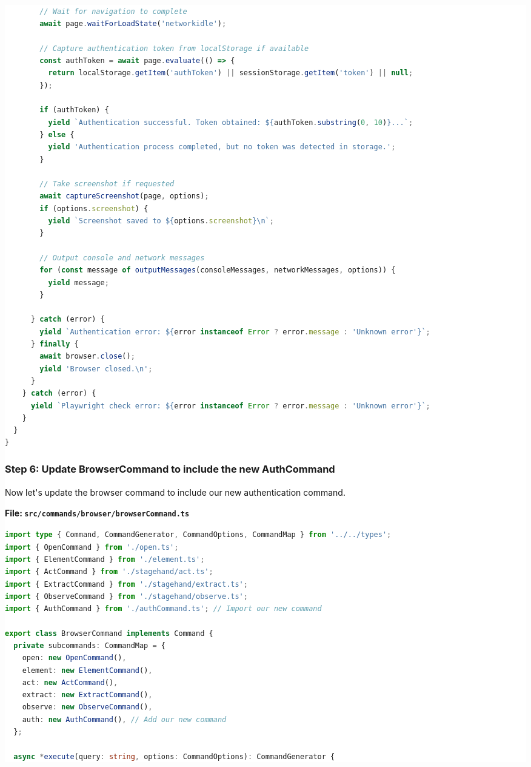 ```typescript
        // Wait for navigation to complete
        await page.waitForLoadState('networkidle');
        
        // Capture authentication token from localStorage if available
        const authToken = await page.evaluate(() => {
          return localStorage.getItem('authToken') || sessionStorage.getItem('token') || null;
        });

        if (authToken) {
          yield `Authentication successful. Token obtained: ${authToken.substring(0, 10)}...`;
        } else {
          yield 'Authentication process completed, but no token was detected in storage.';
        }

        // Take screenshot if requested
        await captureScreenshot(page, options);
        if (options.screenshot) {
          yield `Screenshot saved to ${options.screenshot}\n`;
        }

        // Output console and network messages
        for (const message of outputMessages(consoleMessages, networkMessages, options)) {
          yield message;
        }

      } catch (error) {
        yield `Authentication error: ${error instanceof Error ? error.message : 'Unknown error'}`;
      } finally {
        await browser.close();
        yield 'Browser closed.\n';
      }
    } catch (error) {
      yield `Playwright check error: ${error instanceof Error ? error.message : 'Unknown error'}`;
    }
  }
}
```

### Step 6: Update BrowserCommand to include the new AuthCommand
Now let's update the browser command to include our new authentication command.

**File: `src/commands/browser/browserCommand.ts`**
```typescript
import type { Command, CommandGenerator, CommandOptions, CommandMap } from '../../types';
import { OpenCommand } from './open.ts';
import { ElementCommand } from './element.ts';
import { ActCommand } from './stagehand/act.ts';
import { ExtractCommand } from './stagehand/extract.ts';
import { ObserveCommand } from './stagehand/observe.ts';
import { AuthCommand } from './authCommand.ts'; // Import our new command

export class BrowserCommand implements Command {
  private subcommands: CommandMap = {
    open: new OpenCommand(),
    element: new ElementCommand(),
    act: new ActCommand(),
    extract: new ExtractCommand(),
    observe: new ObserveCommand(),
    auth: new AuthCommand(), // Add our new command
  };

  async *execute(query: string, options: CommandOptions): CommandGenerator {
```
